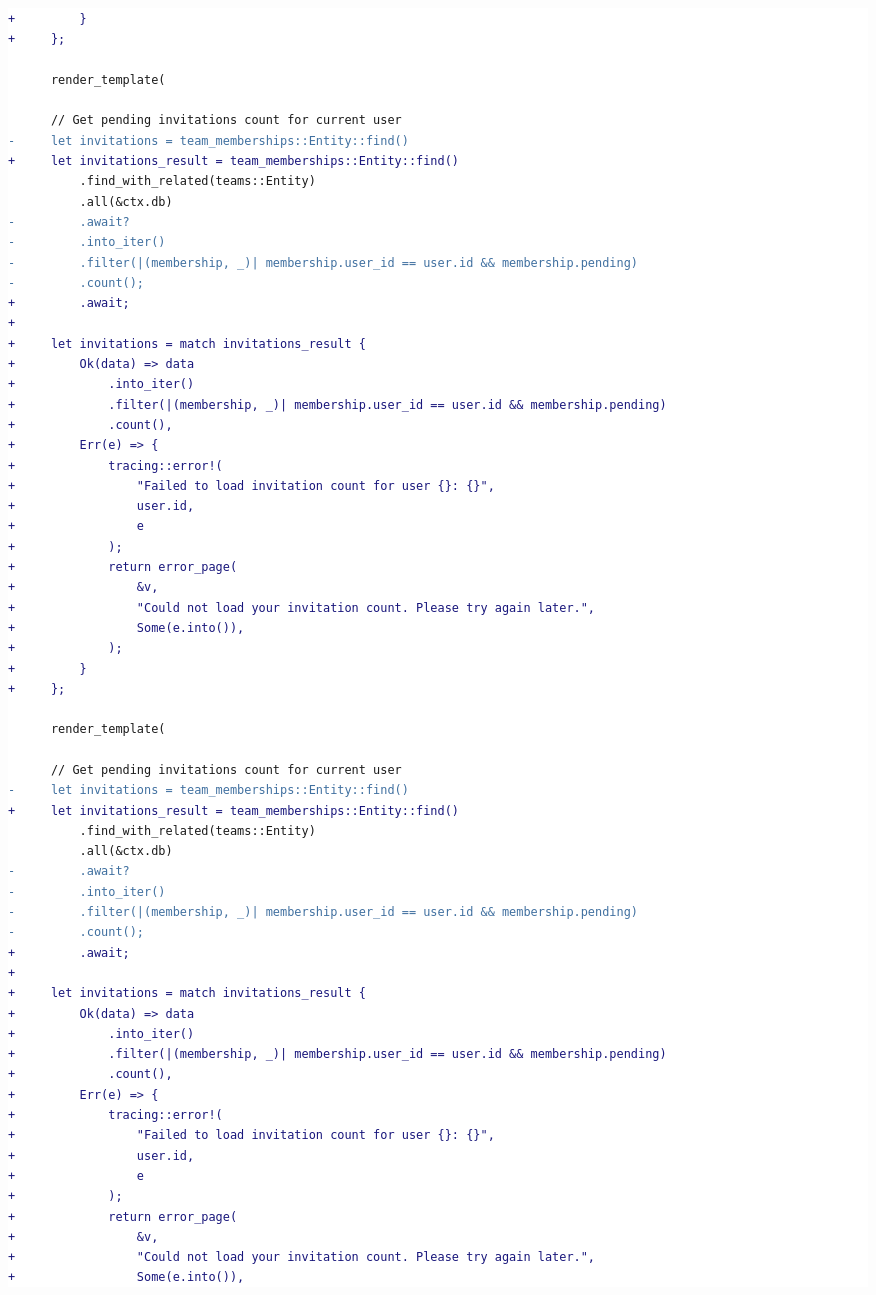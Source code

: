 ```diff
+         }
+     };
  
      render_template(
  
      // Get pending invitations count for current user
-     let invitations = team_memberships::Entity::find()
+     let invitations_result = team_memberships::Entity::find()
          .find_with_related(teams::Entity)
          .all(&ctx.db)
-         .await?
-         .into_iter()
-         .filter(|(membership, _)| membership.user_id == user.id && membership.pending)
-         .count();
+         .await;
+ 
+     let invitations = match invitations_result {
+         Ok(data) => data
+             .into_iter()
+             .filter(|(membership, _)| membership.user_id == user.id && membership.pending)
+             .count(),
+         Err(e) => {
+             tracing::error!(
+                 "Failed to load invitation count for user {}: {}",
+                 user.id,
+                 e
+             );
+             return error_page(
+                 &v,
+                 "Could not load your invitation count. Please try again later.",
+                 Some(e.into()),
+             );
+         }
+     };
  
      render_template(
  
      // Get pending invitations count for current user
-     let invitations = team_memberships::Entity::find()
+     let invitations_result = team_memberships::Entity::find()
          .find_with_related(teams::Entity)
          .all(&ctx.db)
-         .await?
-         .into_iter()
-         .filter(|(membership, _)| membership.user_id == user.id && membership.pending)
-         .count();
+         .await;
+ 
+     let invitations = match invitations_result {
+         Ok(data) => data
+             .into_iter()
+             .filter(|(membership, _)| membership.user_id == user.id && membership.pending)
+             .count(),
+         Err(e) => {
+             tracing::error!(
+                 "Failed to load invitation count for user {}: {}",
+                 user.id,
+                 e
+             );
+             return error_page(
+                 &v,
+                 "Could not load your invitation count. Please try again later.",
+                 Some(e.into()),
```